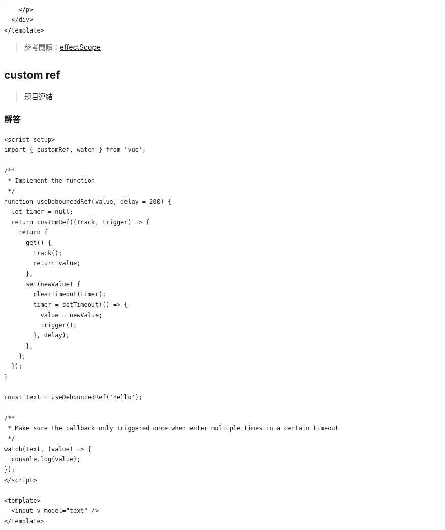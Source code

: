 ```vue
    </p>
  </div>
</template>
```

> 參考閱讀：[effectScope](https://vuejs.org/api/reactivity-advanced.html#effectscope)


## custom ref

> [題目連結](https://vuejs-challenges.netlify.app/questions/23-custom-ref/README.html)

### 解答

```vue
<script setup>
import { customRef, watch } from 'vue';

/**
 * Implement the function
 */
function useDebouncedRef(value, delay = 200) {
  let timer = null;
  return customRef((track, trigger) => {
    return {
      get() {
        track();
        return value;
      },
      set(newValue) {
        clearTimeout(timer);
        timer = setTimeout(() => {
          value = newValue;
          trigger();
        }, delay);
      },
    };
  });
}

const text = useDebouncedRef('hello');

/**
 * Make sure the callback only triggered once when enter multiple times in a certain timeout
 */
watch(text, (value) => {
  console.log(value);
});
</script>

<template>
  <input v-model="text" />
</template>
```
